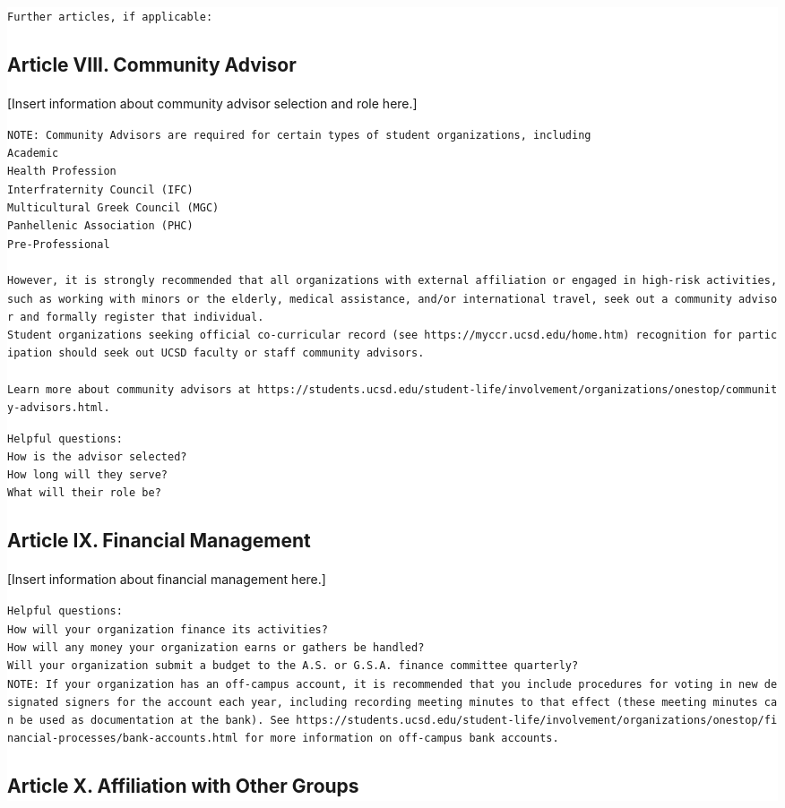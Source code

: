 ```
Further articles, if applicable:
```

## Article VIII. Community Advisor 

[Insert information about community advisor selection and role here.]

```
NOTE: Community Advisors are required for certain types of student organizations, including
Academic
Health Profession
Interfraternity Council (IFC)
Multicultural Greek Council (MGC)
Panhellenic Association (PHC)
Pre-Professional

However, it is strongly recommended that all organizations with external affiliation or engaged in high-risk activities, such as working with minors or the elderly, medical assistance, and/or international travel, seek out a community advisor and formally register that individual. 
Student organizations seeking official co-curricular record (see https://myccr.ucsd.edu/home.htm) recognition for participation should seek out UCSD faculty or staff community advisors. 

Learn more about community advisors at https://students.ucsd.edu/student-life/involvement/organizations/onestop/community-advisors.html.

```


```
Helpful questions:
How is the advisor selected? 
How long will they serve?
What will their role be?
```

## Article IX. Financial Management

[Insert information about financial management here.]


```
Helpful questions:
How will your organization finance its activities? 
How will any money your organization earns or gathers be handled?
Will your organization submit a budget to the A.S. or G.S.A. finance committee quarterly?
NOTE: If your organization has an off-campus account, it is recommended that you include procedures for voting in new designated signers for the account each year, including recording meeting minutes to that effect (these meeting minutes can be used as documentation at the bank). See https://students.ucsd.edu/student-life/involvement/organizations/onestop/financial-processes/bank-accounts.html for more information on off-campus bank accounts.
```

## Article X. Affiliation with Other Groups
